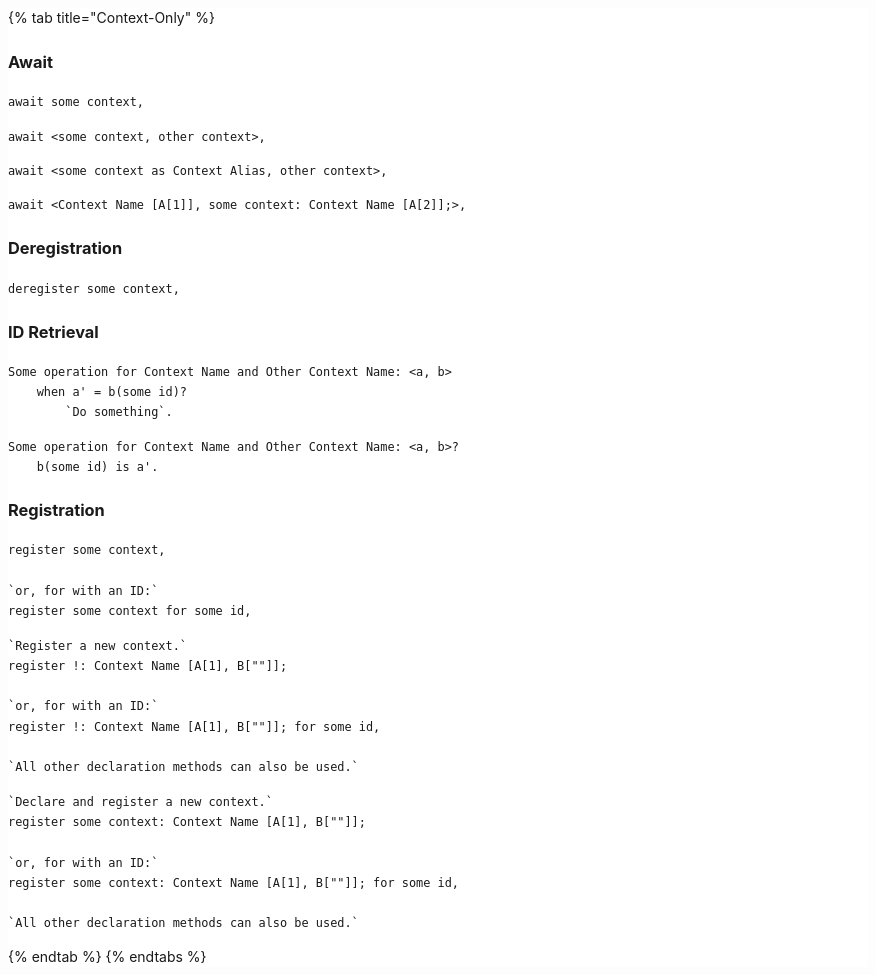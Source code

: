 {% tab title="Context-Only" %}
### Await

```
await some context,
```

```
await <some context, other context>,
```

```
await <some context as Context Alias, other context>,
```

```
await <Context Name [A[1]], some context: Context Name [A[2]];>,
```

### Deregistration

```
deregister some context,
```

### ID Retrieval

```
Some operation for Context Name and Other Context Name: <a, b>
    when a' = b(some id)?
        `Do something`.
```

```
Some operation for Context Name and Other Context Name: <a, b>?
    b(some id) is a'.
```

### Registration

```
register some context,

`or, for with an ID:`
register some context for some id,
```

```
`Register a new context.`
register !: Context Name [A[1], B[""]];

`or, for with an ID:`
register !: Context Name [A[1], B[""]]; for some id,

`All other declaration methods can also be used.`
```

```
`Declare and register a new context.`
register some context: Context Name [A[1], B[""]];

`or, for with an ID:`
register some context: Context Name [A[1], B[""]]; for some id,

`All other declaration methods can also be used.`
```
{% endtab %}
{% endtabs %}
